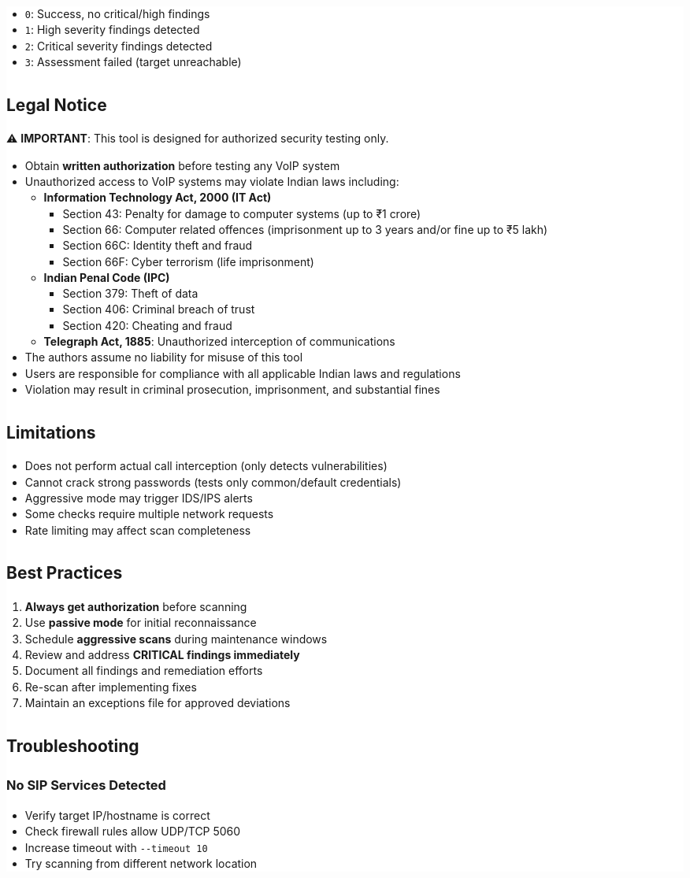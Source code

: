 - `0`: Success, no critical/high findings
- `1`: High severity findings detected
- `2`: Critical severity findings detected
- `3`: Assessment failed (target unreachable)

## Legal Notice

⚠️ **IMPORTANT**: This tool is designed for authorized security testing only.

- Obtain **written authorization** before testing any VoIP system
- Unauthorized access to VoIP systems may violate Indian laws including:
  - **Information Technology Act, 2000 (IT Act)**
    - Section 43: Penalty for damage to computer systems (up to ₹1 crore)
    - Section 66: Computer related offences (imprisonment up to 3 years and/or fine up to ₹5 lakh)
    - Section 66C: Identity theft and fraud
    - Section 66F: Cyber terrorism (life imprisonment)
  - **Indian Penal Code (IPC)**
    - Section 379: Theft of data
    - Section 406: Criminal breach of trust
    - Section 420: Cheating and fraud
  - **Telegraph Act, 1885**: Unauthorized interception of communications
- The authors assume no liability for misuse of this tool
- Users are responsible for compliance with all applicable Indian laws and regulations
- Violation may result in criminal prosecution, imprisonment, and substantial fines

## Limitations

- Does not perform actual call interception (only detects vulnerabilities)
- Cannot crack strong passwords (tests only common/default credentials)
- Aggressive mode may trigger IDS/IPS alerts
- Some checks require multiple network requests
- Rate limiting may affect scan completeness

## Best Practices

1. **Always get authorization** before scanning
2. Use **passive mode** for initial reconnaissance
3. Schedule **aggressive scans** during maintenance windows
4. Review and address **CRITICAL findings immediately**
5. Document all findings and remediation efforts
6. Re-scan after implementing fixes
7. Maintain an exceptions file for approved deviations

## Troubleshooting

### No SIP Services Detected
- Verify target IP/hostname is correct
- Check firewall rules allow UDP/TCP 5060
- Increase timeout with `--timeout 10`
- Try scanning from different network location
